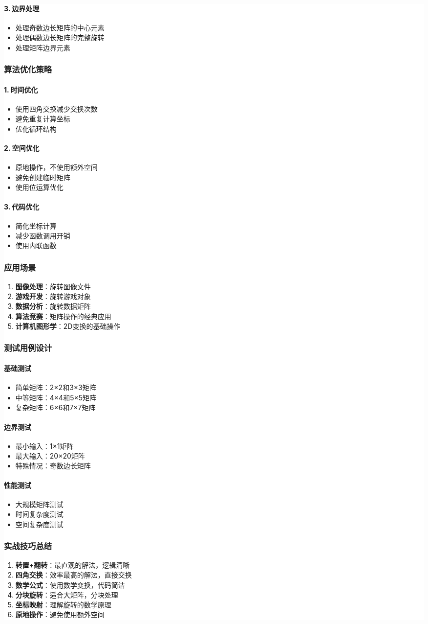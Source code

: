 #### 3. 边界处理
- 处理奇数边长矩阵的中心元素
- 处理偶数边长矩阵的完整旋转
- 处理矩阵边界元素

### 算法优化策略

#### 1. 时间优化
- 使用四角交换减少交换次数
- 避免重复计算坐标
- 优化循环结构

#### 2. 空间优化
- 原地操作，不使用额外空间
- 避免创建临时矩阵
- 使用位运算优化

#### 3. 代码优化
- 简化坐标计算
- 减少函数调用开销
- 使用内联函数

### 应用场景

1. **图像处理**：旋转图像文件
2. **游戏开发**：旋转游戏对象
3. **数据分析**：旋转数据矩阵
4. **算法竞赛**：矩阵操作的经典应用
5. **计算机图形学**：2D变换的基础操作

### 测试用例设计

#### 基础测试
- 简单矩阵：2×2和3×3矩阵
- 中等矩阵：4×4和5×5矩阵
- 复杂矩阵：6×6和7×7矩阵

#### 边界测试
- 最小输入：1×1矩阵
- 最大输入：20×20矩阵
- 特殊情况：奇数边长矩阵

#### 性能测试
- 大规模矩阵测试
- 时间复杂度测试
- 空间复杂度测试

### 实战技巧总结

1. **转置+翻转**：最直观的解法，逻辑清晰
2. **四角交换**：效率最高的解法，直接交换
3. **数学公式**：使用数学变换，代码简洁
4. **分块旋转**：适合大矩阵，分块处理
5. **坐标映射**：理解旋转的数学原理
6. **原地操作**：避免使用额外空间
